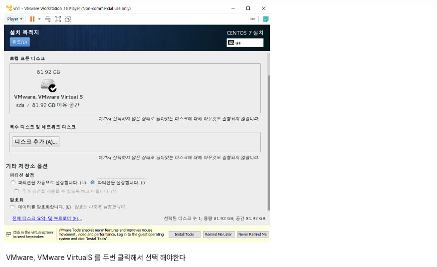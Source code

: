 <img src="../Linux/image/image-20200218105001074.png" alt="image-20200218105001074" style="zoom:67%;" /> 

​	VMware, VMware VirtualS 를 두번 클릭해서 선택 해야한다
